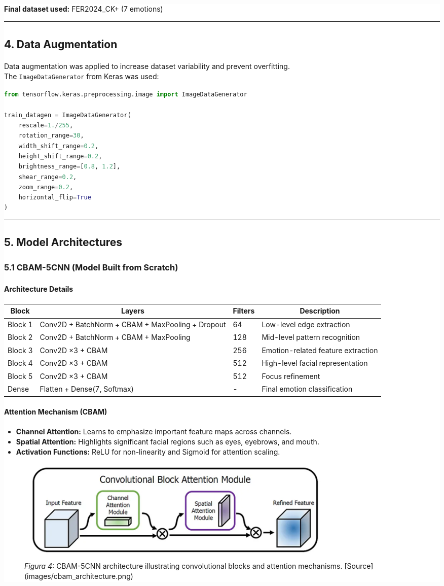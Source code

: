 **Final dataset used:** FER2024_CK+ (7 emotions)

---

## 4. Data Augmentation

Data augmentation was applied to increase dataset variability and prevent overfitting.  
The `ImageDataGenerator` from Keras was used:

```python
from tensorflow.keras.preprocessing.image import ImageDataGenerator

train_datagen = ImageDataGenerator(
    rescale=1./255,
    rotation_range=30,
    width_shift_range=0.2,
    height_shift_range=0.2,
    brightness_range=[0.8, 1.2],
    shear_range=0.2,
    zoom_range=0.2,
    horizontal_flip=True
)
```
---
## 5. Model Architectures

### 5.1 CBAM-5CNN (Model Built from Scratch)

#### Architecture Details

| Block   | Layers                               | Filters | Description                        |
|---------|-------------------------------------|---------|------------------------------------|
| Block 1 | Conv2D + BatchNorm + CBAM + MaxPooling + Dropout | 64      | Low-level edge extraction           |
| Block 2 | Conv2D + BatchNorm + CBAM + MaxPooling | 128     | Mid-level pattern recognition       |
| Block 3 | Conv2D ×3 + CBAM                     | 256     | Emotion-related feature extraction  |
| Block 4 | Conv2D ×3 + CBAM                     | 512     | High-level facial representation    |
| Block 5 | Conv2D ×3 + CBAM                     | 512     | Focus refinement                    |
| Dense   | Flatten + Dense(7, Softmax)          | -       | Final emotion classification        |

#### Attention Mechanism (CBAM)

- **Channel Attention:** Learns to emphasize important feature maps across channels.  
- **Spatial Attention:** Highlights significant facial regions such as eyes, eyebrows, and mouth.  
- **Activation Functions:** ReLU for non-linearity and Sigmoid for attention scaling.

<figure>
  <img src="images/cbam_architecture.png" alt="CBAM Architecture" width="600">
  <figcaption><em>Figura 4:</em> CBAM-5CNN architecture illustrating convolutional blocks and attention mechanisms. [Source](images/cbam_architecture.png)</figcaption>